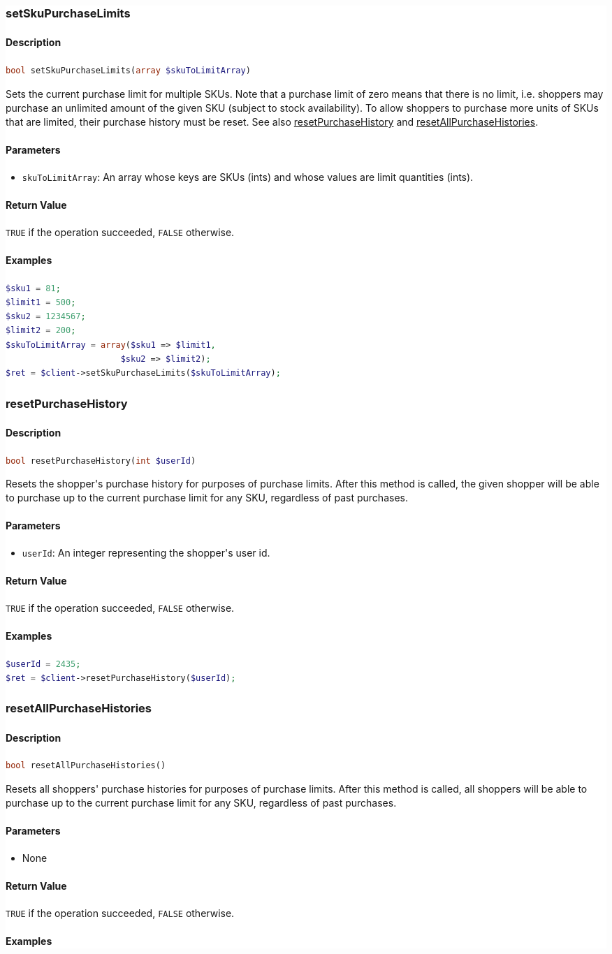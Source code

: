 ### setSkuPurchaseLimits
#### Description
```php
bool setSkuPurchaseLimits(array $skuToLimitArray)
```
Sets the current purchase limit for multiple SKUs.
Note that a purchase limit of zero means that there is no limit, i.e.
shoppers may purchase an unlimited amount of the given SKU (subject
to stock availability).
To allow shoppers to purchase more units of SKUs that are limited, their purchase
history must be reset. See also [resetPurchaseHistory](#resetpurchasehistory) and
[resetAllPurchaseHistories](#resetallpurchasehistories).
#### Parameters
* `skuToLimitArray`: An array whose keys are SKUs (ints) and whose values
are limit quantities (ints).
#### Return Value
`TRUE` if the operation succeeded, `FALSE` otherwise.
#### Examples
```php
$sku1 = 81;
$limit1 = 500;
$sku2 = 1234567;
$limit2 = 200;
$skuToLimitArray = array($sku1 => $limit1,
                       $sku2 => $limit2);
$ret = $client->setSkuPurchaseLimits($skuToLimitArray);
```

### resetPurchaseHistory
#### Description
```php
bool resetPurchaseHistory(int $userId)
```
Resets the shopper's purchase history for purposes of purchase limits.
After this method is called, the given shopper will be able to purchase up
to the current purchase limit for any SKU, regardless of past purchases.
#### Parameters
* `userId`: An integer representing the shopper's user id.
#### Return Value
`TRUE` if the operation succeeded, `FALSE` otherwise.
#### Examples
```php
$userId = 2435;
$ret = $client->resetPurchaseHistory($userId);
```

### resetAllPurchaseHistories
#### Description
```php
bool resetAllPurchaseHistories()
```
Resets all shoppers' purchase histories for purposes of purchase limits.
After this method is called, all shoppers will be able to purchase up
to the current purchase limit for any SKU, regardless of past purchases.
#### Parameters
* None
#### Return Value
`TRUE` if the operation succeeded, `FALSE` otherwise.
#### Examples
```php
```